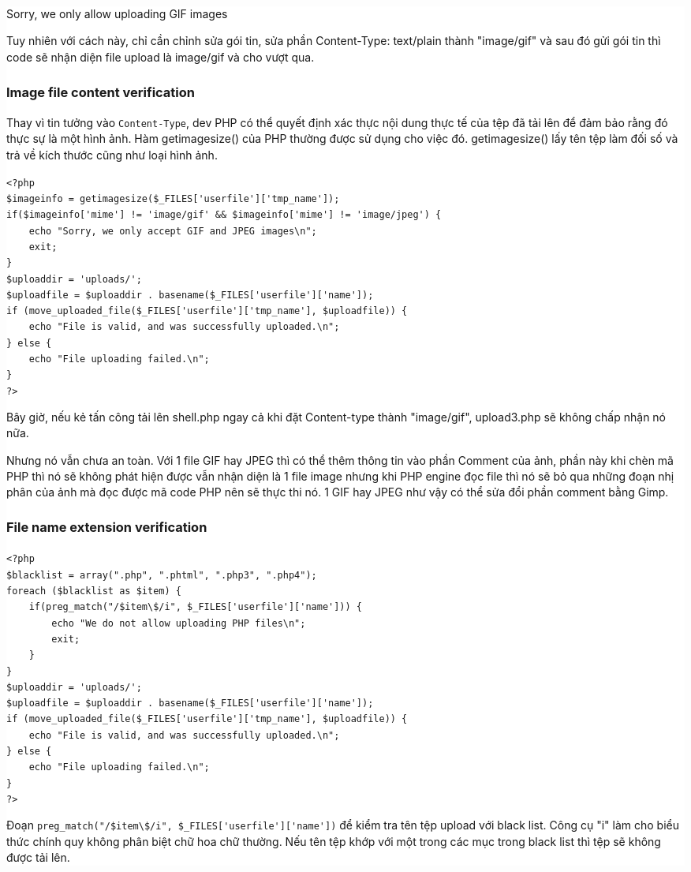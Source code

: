 Sorry, we only allow uploading GIF images

Tuy nhiên với cách này, chỉ cần chỉnh sửa gói tin, sửa phần Content-Type: text/plain thành "image/gif" và sau đó gửi gói tin thì code sẽ nhận diện file upload là image/gif và cho vượt qua. 

### Image file content verification
Thay vì tin tưởng vào `Content-Type`, dev PHP có thể quyết định xác thực nội dung thực tế của tệp đã tải lên để đảm bảo rằng đó thực sự là một hình ảnh. Hàm getimagesize() của PHP thường được sử dụng cho việc đó. getimagesize() lấy tên tệp làm đối số và trả về kích thước cũng như loại hình ảnh. 

```
<?php
$imageinfo = getimagesize($_FILES['userfile']['tmp_name']);
if($imageinfo['mime'] != 'image/gif' && $imageinfo['mime'] != 'image/jpeg') {
    echo "Sorry, we only accept GIF and JPEG images\n";
    exit;
}
$uploaddir = 'uploads/';
$uploadfile = $uploaddir . basename($_FILES['userfile']['name']);
if (move_uploaded_file($_FILES['userfile']['tmp_name'], $uploadfile)) {
    echo "File is valid, and was successfully uploaded.\n";
} else {
    echo "File uploading failed.\n";
}
?>
```

Bây giờ, nếu kẻ tấn công tải lên shell.php ngay cả khi đặt Content-type thành "image/gif", upload3.php sẽ không chấp nhận nó nữa.

Nhưng nó vẫn chưa an toàn. Với 1 file GIF hay JPEG thì có thể thêm thông tin vào phần Comment của ảnh, phần này khi chèn mã PHP thì nó sẽ không phát hiện được vẫn nhận diện là 1 file image nhưng khi PHP engine đọc file thì nó sẽ bỏ qua những đoạn nhị phân của ảnh mà đọc được mã code PHP nên sẽ thực thi nó. 1 GIF hay JPEG như vậy có thể sửa đổi phần comment bằng Gimp.

### File name extension verification
```
<?php
$blacklist = array(".php", ".phtml", ".php3", ".php4");
foreach ($blacklist as $item) {
    if(preg_match("/$item\$/i", $_FILES['userfile']['name'])) {
        echo "We do not allow uploading PHP files\n";
        exit;
    }
}
$uploaddir = 'uploads/';
$uploadfile = $uploaddir . basename($_FILES['userfile']['name']);
if (move_uploaded_file($_FILES['userfile']['tmp_name'], $uploadfile)) {
    echo "File is valid, and was successfully uploaded.\n";
} else {
    echo "File uploading failed.\n";
}
?>
```
Đoạn `preg_match("/$item\$/i", $_FILES['userfile']['name'])` để kiểm tra tên tệp upload với black list. Công cụ "i" làm cho biểu thức chính quy không phân biệt chữ hoa chữ thường. Nếu tên tệp khớp với một trong các mục trong black list thì tệp sẽ không được tải lên.

